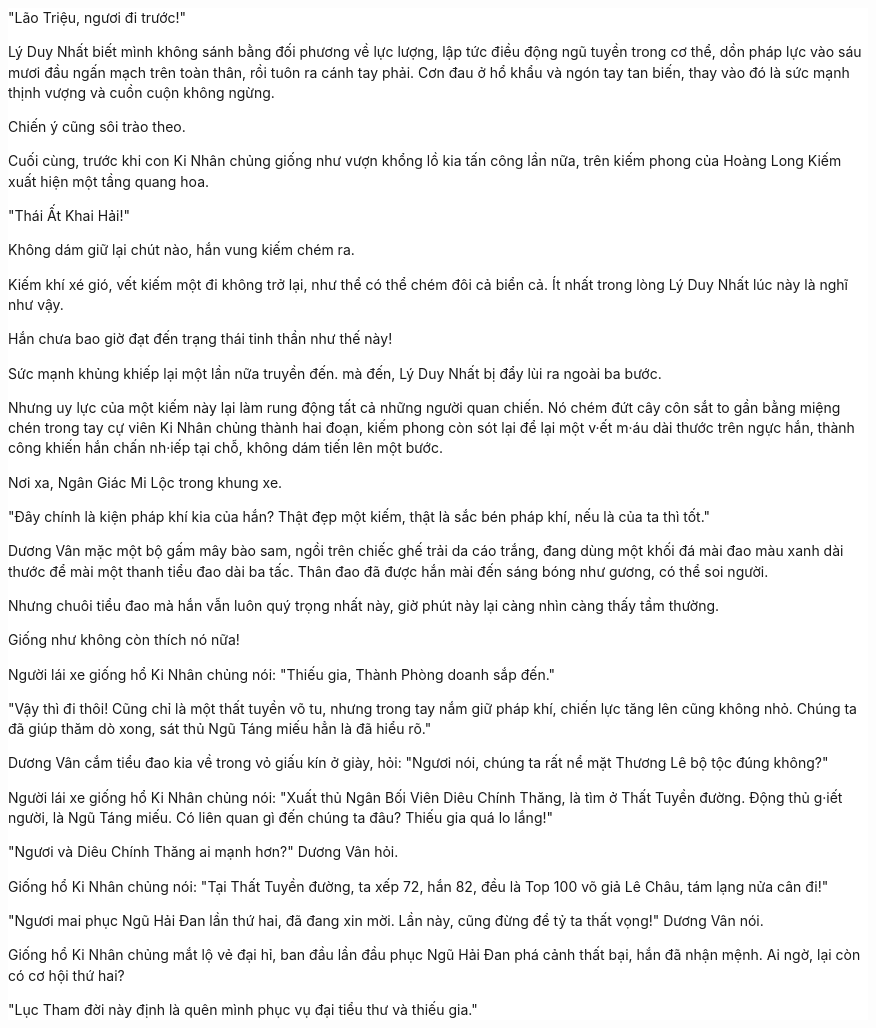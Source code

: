 "Lão Triệu, ngươi đi trước!"

Lý Duy Nhất biết mình không sánh bằng đối phương về lực lượng, lập tức điều động ngũ tuyền trong cơ thể, dồn pháp lực vào sáu mươi đầu ngấn mạch trên toàn thân, rồi tuôn ra cánh tay phải. Cơn đau ở hổ khẩu và ngón tay tan biến, thay vào đó là sức mạnh thịnh vượng và cuồn cuộn không ngừng.

Chiến ý cũng sôi trào theo.

Cuối cùng, trước khi con Ki Nhân chủng giống như vượn khổng lồ kia tấn công lần nữa, trên kiếm phong của Hoàng Long Kiếm xuất hiện một tầng quang hoa.

"Thái Ất Khai Hải!"

Không dám giữ lại chút nào, hắn vung kiếm chém ra.

Kiếm khí xé gió, vết kiếm một đi không trở lại, như thể có thể chém đôi cả biển cả. Ít nhất trong lòng Lý Duy Nhất lúc này là nghĩ như vậy.

Hắn chưa bao giờ đạt đến trạng thái tinh thần như thế này!

Sức mạnh khủng khiếp lại một lần nữa truyền đến.
mà đến, Lý Duy Nhất bị đẩy lùi ra ngoài ba bước.

Nhưng uy lực của một kiếm này lại làm rung động tất cả những người quan chiến. Nó chém đứt cây côn sắt to gần bằng miệng chén trong tay cự viên Ki Nhân chủng thành hai đoạn, kiếm phong còn sót lại để lại một v·ết m·áu dài thước trên ngực hắn, thành công khiến hắn chấn nh·iếp tại chỗ, không dám tiến lên một bước.

Nơi xa, Ngân Giác Mi Lộc trong khung xe.

"Đây chính là kiện pháp khí kia của hắn? Thật đẹp một kiếm, thật là sắc bén pháp khí, nếu là của ta thì tốt."

Dương Vân mặc một bộ gấm mây bào sam, ngồi trên chiếc ghế trải da cáo trắng, đang dùng một khối đá mài đao màu xanh dài thước để mài một thanh tiểu đao dài ba tấc. Thân đao đã được hắn mài đến sáng bóng như gương, có thể soi người.

Nhưng chuôi tiểu đao mà hắn vẫn luôn quý trọng nhất này, giờ phút này lại càng nhìn càng thấy tầm thường.

Giống như không còn thích nó nữa!

Người lái xe giống hổ Ki Nhân chủng nói: "Thiếu gia, Thành Phòng doanh sắp đến."

"Vậy thì đi thôi! Cũng chỉ là một thất tuyền võ tu, nhưng trong tay nắm giữ pháp khí, chiến lực tăng lên cũng không nhỏ. Chúng ta đã giúp thăm dò xong, sát thủ Ngũ Táng miếu hẳn là đã hiểu rõ."

Dương Vân cắm tiểu đao kia về trong vỏ giấu kín ở giày, hỏi: "Ngươi nói, chúng ta rất nể mặt Thương Lê bộ tộc đúng không?"

Người lái xe giống hổ Ki Nhân chủng nói: "Xuất thủ Ngân Bối Viên Diêu Chính Thăng, là tìm ở Thất Tuyền đường. Động thủ g·iết người, là Ngũ Táng miếu. Có liên quan gì đến chúng ta đâu? Thiếu gia quá lo lắng!"

"Ngươi và Diêu Chính Thăng ai mạnh hơn?" Dương Vân hỏi.

Giống hổ Ki Nhân chủng nói: "Tại Thất Tuyền đường, ta xếp 72, hắn 82, đều là Top 100 võ giả Lê Châu, tám lạng nửa cân đi!"

"Ngươi mai phục Ngũ Hải Đan lần thứ hai, đã đang xin mời. Lần này, cũng đừng để tỷ ta thất vọng!" Dương Vân nói.

Giống hổ Ki Nhân chủng mắt lộ vẻ đại hỉ, ban đầu lần đầu phục Ngũ Hải Đan phá cảnh thất bại, hắn đã nhận mệnh. Ai ngờ, lại còn có cơ hội thứ hai?

"Lục Tham đời này định là quên mình phục vụ đại tiểu thư và thiếu gia."
